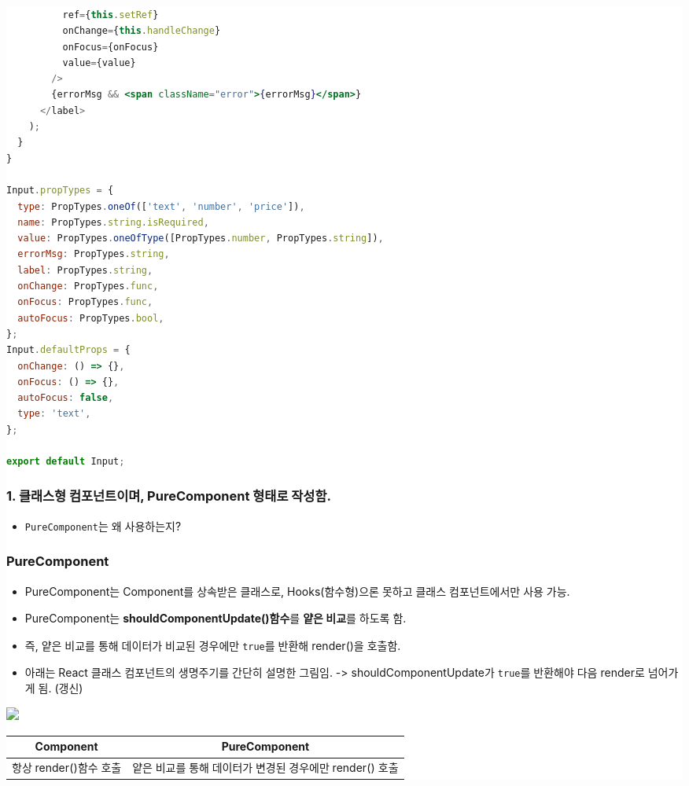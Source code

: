 ```jsx
          ref={this.setRef}
          onChange={this.handleChange}
          onFocus={onFocus}
          value={value}
        />
        {errorMsg && <span className="error">{errorMsg}</span>}
      </label>
    );
  }
}

Input.propTypes = {
  type: PropTypes.oneOf(['text', 'number', 'price']),
  name: PropTypes.string.isRequired,
  value: PropTypes.oneOfType([PropTypes.number, PropTypes.string]),
  errorMsg: PropTypes.string,
  label: PropTypes.string,
  onChange: PropTypes.func,
  onFocus: PropTypes.func,
  autoFocus: PropTypes.bool,
};
Input.defaultProps = {
  onChange: () => {},
  onFocus: () => {},
  autoFocus: false,
  type: 'text',
};

export default Input;

```

### 1. 클래스형 컴포넌트이며, PureComponent 형태로 작성함.
- `PureComponent`는 왜 사용하는지?


### PureComponent

- PureComponent는 Component를 상속받은 클래스로, Hooks(함수형)으론 못하고 클래스 컴포넌트에서만 사용 가능.
- PureComponent는 **shouldComponentUpdate()함수**를 **얕은 비교**를 하도록 함.


- 즉, 얕은 비교를 통해 데이터가 비교된 경우에만 `true`를 반환해 render()을 호출함.
- 아래는 React 클래스 컴포넌트의 생명주기를 간단히 설명한 그림임. 
-> shouldComponentUpdate가 `true`를 반환해야 다음 render로 넘어가게 됨. (갱신)

![](https://media.vlpt.us/images/thisisyjin/post/bea6e098-75aa-4ab5-abf9-8391b6d6cc4e/image.png)

|Component	|PureComponent|
|:--:|:--:|
|항상 render()함수 호출|	얕은 비교를 통해 데이터가 변경된 경우에만 render() 호출|

